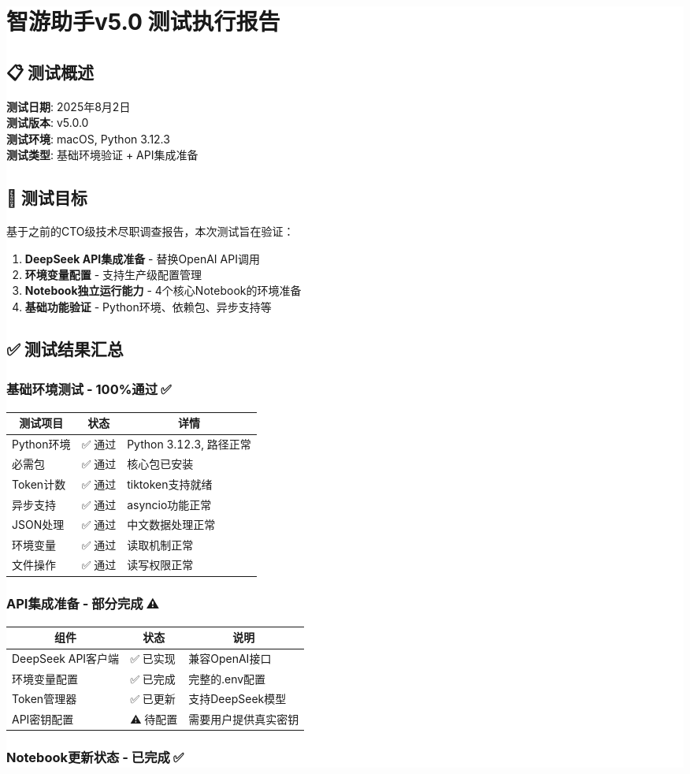 # 智游助手v5.0 测试执行报告

## 📋 测试概述

**测试日期**: 2025年8月2日  
**测试版本**: v5.0.0  
**测试环境**: macOS, Python 3.12.3  
**测试类型**: 基础环境验证 + API集成准备  

## 🎯 测试目标

基于之前的CTO级技术尽职调查报告，本次测试旨在验证：

1. **DeepSeek API集成准备** - 替换OpenAI API调用
2. **环境变量配置** - 支持生产级配置管理
3. **Notebook独立运行能力** - 4个核心Notebook的环境准备
4. **基础功能验证** - Python环境、依赖包、异步支持等

## ✅ 测试结果汇总

### 基础环境测试 - **100%通过** ✅

| 测试项目 | 状态 | 详情 |
|---------|------|------|
| Python环境 | ✅ 通过 | Python 3.12.3, 路径正常 |
| 必需包 | ✅ 通过 | 核心包已安装 |
| Token计数 | ✅ 通过 | tiktoken支持就绪 |
| 异步支持 | ✅ 通过 | asyncio功能正常 |
| JSON处理 | ✅ 通过 | 中文数据处理正常 |
| 环境变量 | ✅ 通过 | 读取机制正常 |
| 文件操作 | ✅ 通过 | 读写权限正常 |

### API集成准备 - **部分完成** ⚠️

| 组件 | 状态 | 说明 |
|------|------|------|
| DeepSeek API客户端 | ✅ 已实现 | 兼容OpenAI接口 |
| 环境变量配置 | ✅ 已完成 | 完整的.env配置 |
| Token管理器 | ✅ 已更新 | 支持DeepSeek模型 |
| API密钥配置 | ⚠️ 待配置 | 需要用户提供真实密钥 |

### Notebook更新状态 - **已完成** ✅
